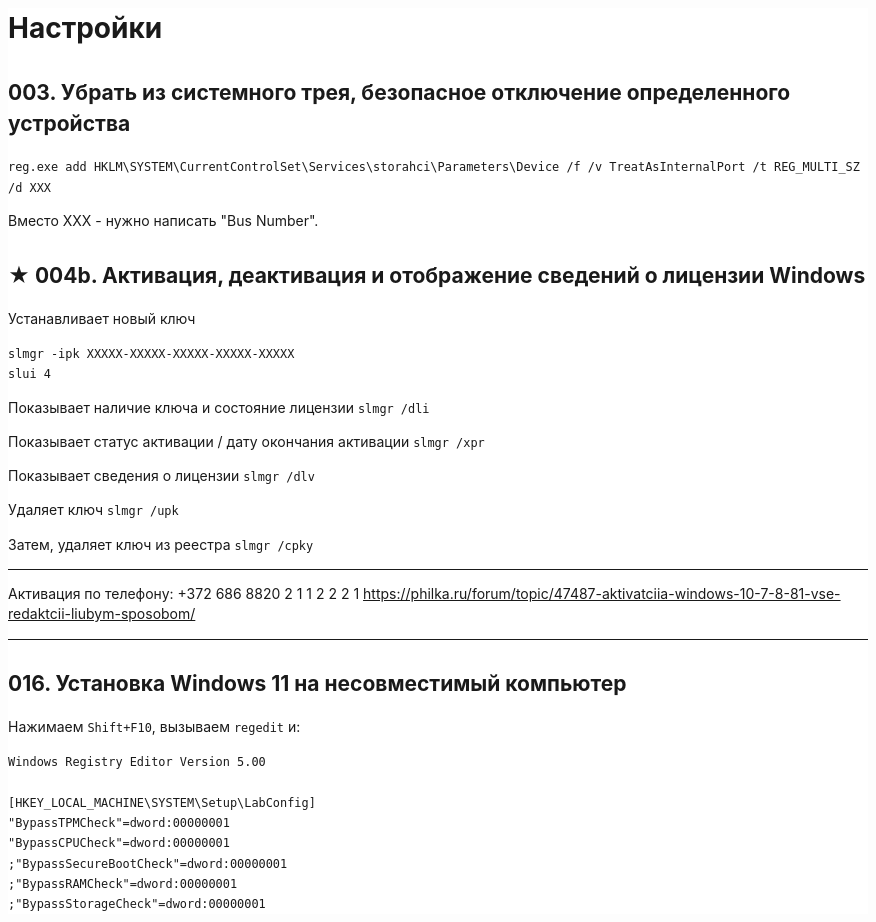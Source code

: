 # Настройки ####################################################################

## 003. Убрать из системного трея, безопасное отключение определенного устройства
```
reg.exe add HKLM\SYSTEM\CurrentControlSet\Services\storahci\Parameters\Device /f /v TreatAsInternalPort /t REG_MULTI_SZ /d XXX
```

Вместо XXX - нужно написать "Bus Number".



## ★ 004b. Активация, деактивация и отображение сведений о лицензии Windows
Устанавливает новый ключ
```
slmgr -ipk XXXXX-XXXXX-XXXXX-XXXXX-XXXXX
slui 4
```

Показывает наличие ключа и состояние лицензии
`slmgr /dli`

Показывает статус активации / дату окончания активации
`slmgr /xpr`

Показывает сведения о лицензии
`slmgr /dlv`

Удаляет ключ
`slmgr /upk`

Затем, удаляет ключ из реестра
`slmgr /cpky`

***
Активация по телефону: +372 686 8820
2 1 1 2 2 2 1
https://philka.ru/forum/topic/47487-aktivatciia-windows-10-7-8-81-vse-redaktcii-liubym-sposobom/
***



## 016. Установка Windows 11 на несовместимый компьютер
Нажимаем `Shift+F10`, вызываем `regedit` и:
```
Windows Registry Editor Version 5.00

[HKEY_LOCAL_MACHINE\SYSTEM\Setup\LabConfig]
"BypassTPMCheck"=dword:00000001
"BypassCPUCheck"=dword:00000001
;"BypassSecureBootCheck"=dword:00000001
;"BypassRAMCheck"=dword:00000001
;"BypassStorageCheck"=dword:00000001
```
